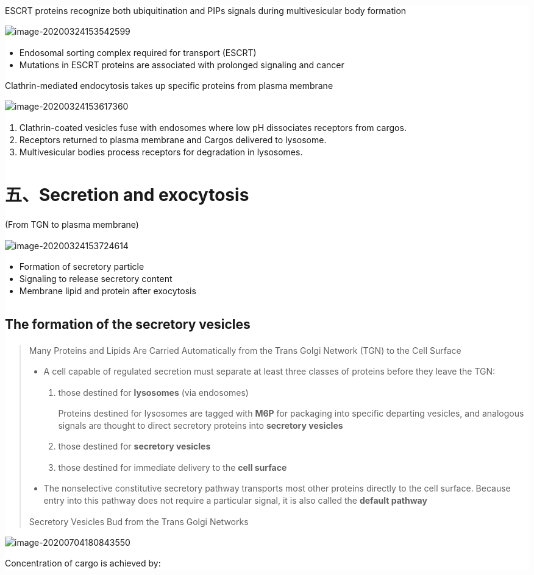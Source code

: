 ESCRT proteins recognize both ubiquitination and PIPs signals during multivesicular body formation

![image-20200324153542599](https://20190531-1259353497.cos.ap-guangzhou.myqcloud.com/Cell%20Biology/image-20200324153542599.png)

+ Endosomal sorting complex required for transport (ESCRT)
+ Mutations in ESCRT proteins are associated with prolonged signaling and cancer 

Clathrin-mediated endocytosis takes up specific proteins from plasma membrane

![image-20200324153617360](https://20190531-1259353497.cos.ap-guangzhou.myqcloud.com/Cell%20Biology/image-20200324153617360.png)

1. Clathrin-coated vesicles fuse with endosomes where low pH dissociates receptors from cargos.
2. Receptors returned to plasma membrane and Cargos delivered to lysosome.
3. Multivesicular bodies process receptors for degradation in lysosomes.

# 五、Secretion and exocytosis

(From TGN to plasma membrane)

![image-20200324153724614](https://20190531-1259353497.cos.ap-guangzhou.myqcloud.com/Cell%20Biology/image-20200324153724614.png)

+ Formation of secretory particle 
+ Signaling to release secretory content
+ Membrane lipid and protein after exocytosis

## The formation of the secretory vesicles

> Many Proteins and Lipids Are Carried Automatically from the Trans Golgi Network (TGN) to the Cell Surface
>
> + A cell capable of regulated secretion must separate at least three classes of proteins before they leave the TGN:
>
>   1. those destined for **lysosomes** (via endosomes)
>
>      Proteins destined for lysosomes are tagged with **M6P** for packaging into specific departing vesicles, and analogous signals are thought to direct secretory proteins into **secretory vesicles**
>
>   2. those destined for **secretory vesicles**
>
>   3. those destined for immediate delivery to the **cell surface**
>
> + The nonselective constitutive secretory pathway transports most other proteins directly to the cell surface. Because entry into this pathway does not require a particular signal, it is also called the **default pathway**
>
> Secretory Vesicles Bud from the Trans Golgi Networks

![image-20200704180843550](https://20190531-1259353497.cos.ap-guangzhou.myqcloud.com/Cell%20Biology/image-20200704180843550.png)

Concentration of cargo is achieved by:
